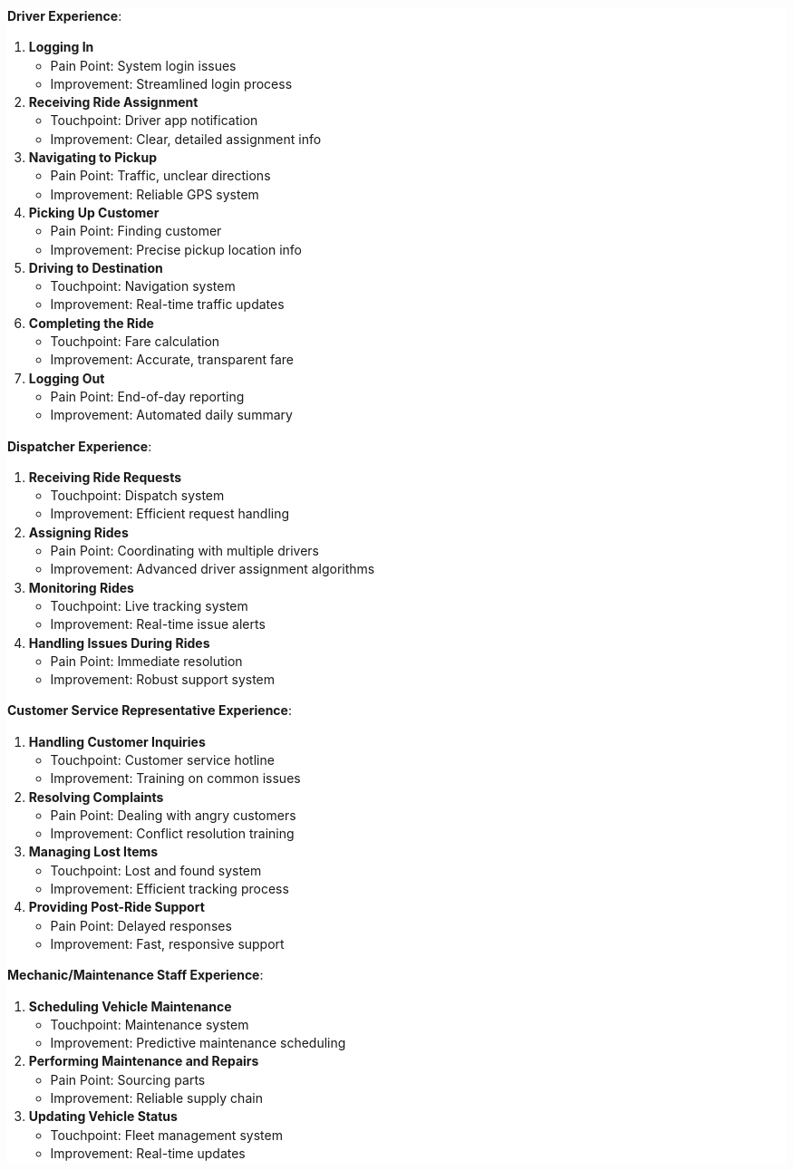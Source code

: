 **Driver Experience**:
1. **Logging In**
    - Pain Point: System login issues
    - Improvement: Streamlined login process
2. **Receiving Ride Assignment**
    - Touchpoint: Driver app notification
    - Improvement: Clear, detailed assignment info
3. **Navigating to Pickup**
    - Pain Point: Traffic, unclear directions
    - Improvement: Reliable GPS system
4. **Picking Up Customer**
    - Pain Point: Finding customer
    - Improvement: Precise pickup location info
5. **Driving to Destination**
    - Touchpoint: Navigation system
    - Improvement: Real-time traffic updates
6. **Completing the Ride**
    - Touchpoint: Fare calculation
    - Improvement: Accurate, transparent fare
7. **Logging Out**
    - Pain Point: End-of-day reporting
    - Improvement: Automated daily summary

**Dispatcher Experience**:
1. **Receiving Ride Requests**
    - Touchpoint: Dispatch system
    - Improvement: Efficient request handling
2. **Assigning Rides**
    - Pain Point: Coordinating with multiple drivers
    - Improvement: Advanced driver assignment algorithms
3. **Monitoring Rides**
    - Touchpoint: Live tracking system
    - Improvement: Real-time issue alerts
4. **Handling Issues During Rides**
    - Pain Point: Immediate resolution
    - Improvement: Robust support system

**Customer Service Representative Experience**:
1. **Handling Customer Inquiries**
    - Touchpoint: Customer service hotline
    - Improvement: Training on common issues
2. **Resolving Complaints**
    - Pain Point: Dealing with angry customers
    - Improvement: Conflict resolution training
3. **Managing Lost Items**
    - Touchpoint: Lost and found system
    - Improvement: Efficient tracking process
4. **Providing Post-Ride Support**
    - Pain Point: Delayed responses
    - Improvement: Fast, responsive support

**Mechanic/Maintenance Staff Experience**:
1. **Scheduling Vehicle Maintenance**
    - Touchpoint: Maintenance system
    - Improvement: Predictive maintenance scheduling
2. **Performing Maintenance and Repairs**
    - Pain Point: Sourcing parts
    - Improvement: Reliable supply chain
3. **Updating Vehicle Status**
    - Touchpoint: Fleet management system
    - Improvement: Real-time updates
